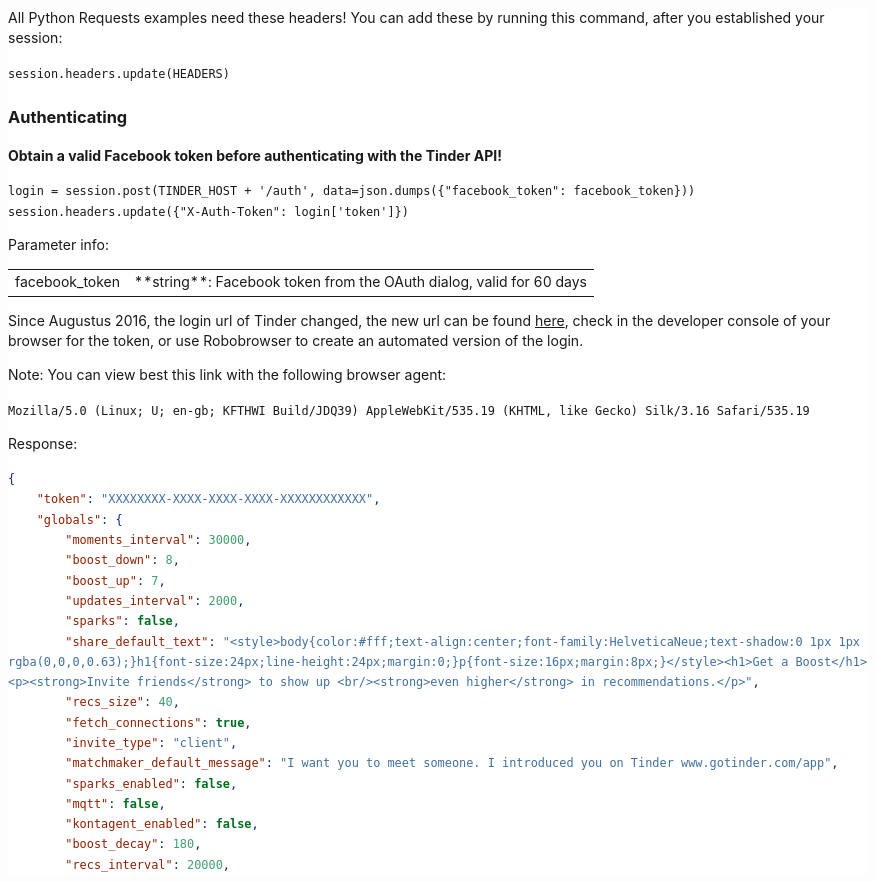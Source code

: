 All Python Requests examples need these headers!
You can add these by running this command, after you established your session:

```
session.headers.update(HEADERS)
```

### Authenticating

__Obtain a valid Facebook token before authenticating with the Tinder API!__

```
login = session.post(TINDER_HOST + '/auth', data=json.dumps({"facebook_token": facebook_token}))
session.headers.update({"X-Auth-Token": login['token']})
```

Parameter info:

<table>
  <tbody>
  <tr>
    <td>facebook_token</td>
    <td>**string**: Facebook token from the OAuth dialog, valid for 60 days</td>
  </tr>
  </tbody>
</table>

Since Augustus 2016, the login url of Tinder changed, the new url can be found <a href="https://www.facebook.com/v2.6/dialog/oauth?redirect_uri=fb464891386855067%3A%2F%2Fauthorize%2F&display=touch&state=%7B%22challenge%22%3A%22IUUkEUqIGud332lfu%252BMJhxL4Wlc%253D%22%2C%220_auth_logger_id%22%3A%2230F06532-A1B9-4B10-BB28-B29956C71AB1%22%2C%22com.facebook.sdk_client_state%22%3Atrue%2C%223_method%22%3A%22sfvc_auth%22%7D&scope=user_birthday%2Cuser_photos%2Cuser_education_history%2Cemail%2Cuser_relationship_details%2Cuser_friends%2Cuser_work_history%2Cuser_likes&response_type=token%2Csigned_request&default_audience=friends&return_scopes=true&auth_type=rerequest&client_id=464891386855067&ret=login&sdk=ios&logger_id=30F06532-A1B9-4B10-BB28-B29956C71AB1&ext=1470840777&hash=AeZqkIcf-NEW6vBd">here</a>, check in the developer console of your browser for the token, or use Robobrowser to create an automated version of the login.

Note: You can view best this link with the following browser agent:

```
Mozilla/5.0 (Linux; U; en-gb; KFTHWI Build/JDQ39) AppleWebKit/535.19 (KHTML, like Gecko) Silk/3.16 Safari/535.19
```

Response:
```json
{
    "token": "XXXXXXXX-XXXX-XXXX-XXXX-XXXXXXXXXXXX",
    "globals": {
        "moments_interval": 30000,
        "boost_down": 8,
        "boost_up": 7,
        "updates_interval": 2000,
        "sparks": false,
        "share_default_text": "<style>body{color:#fff;text-align:center;font-family:HelveticaNeue;text-shadow:0 1px 1px rgba(0,0,0,0.63);}h1{font-size:24px;line-height:24px;margin:0;}p{font-size:16px;margin:8px;}</style><h1>Get a Boost</h1><p><strong>Invite friends</strong> to show up <br/><strong>even higher</strong> in recommendations.</p>",
        "recs_size": 40,
        "fetch_connections": true,
        "invite_type": "client",
        "matchmaker_default_message": "I want you to meet someone. I introduced you on Tinder www.gotinder.com/app",
        "sparks_enabled": false,
        "mqtt": false,
        "kontagent_enabled": false,
        "boost_decay": 180,
        "recs_interval": 20000,
```